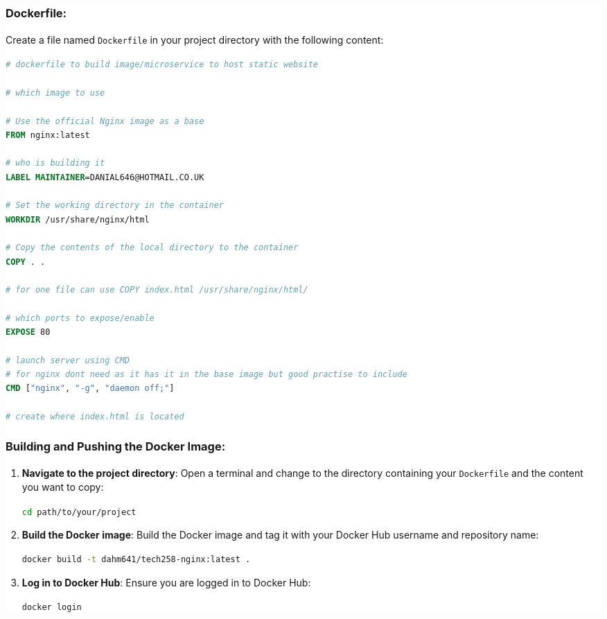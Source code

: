 ### Dockerfile:

Create a file named `Dockerfile` in your project directory with the following content:

```Dockerfile
# dockerfile to build image/microservice to host static website

# which image to use

# Use the official Nginx image as a base
FROM nginx:latest

# who is building it
LABEL MAINTAINER=DANIAL646@HOTMAIL.CO.UK

# Set the working directory in the container
WORKDIR /usr/share/nginx/html

# Copy the contents of the local directory to the container
COPY . .

# for one file can use COPY index.html /usr/share/nginx/html/

# which ports to expose/enable
EXPOSE 80

# launch server using CMD
# for nginx dont need as it has it in the base image but good practise to include
CMD ["nginx", "-g", "daemon off;"]

# create where index.html is located
```

### Building and Pushing the Docker Image:

1. **Navigate to the project directory**:
   Open a terminal and change to the directory containing your `Dockerfile` and the content you want to copy:

   ```bash
   cd path/to/your/project
   ```

2. **Build the Docker image**:
   Build the Docker image and tag it with your Docker Hub username and repository name:

   ```bash
   docker build -t dahm641/tech258-nginx:latest .
   ```

3. **Log in to Docker Hub**:
   Ensure you are logged in to Docker Hub:

   ```bash
   docker login
   ```
